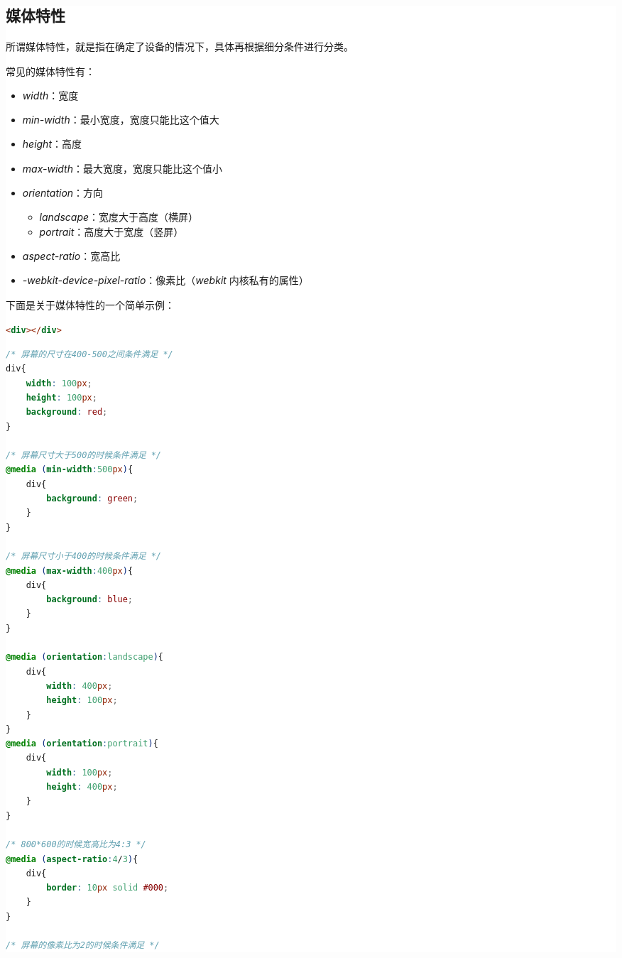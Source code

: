 ## 媒体特性

所谓媒体特性，就是指在确定了设备的情况下，具体再根据细分条件进行分类。

常见的媒体特性有：

- *width*：宽度
- *min-width*：最小宽度，宽度只能比这个值大
- *height*：高度
- *max-width*：最大宽度，宽度只能比这个值小
- *orientation*：方向
  - *landscape*：宽度大于高度（横屏）
  - *portrait*：高度大于宽度（竖屏）

- *aspect-ratio*：宽高比
- *-webkit-device-pixel-ratio*：像素比（*webkit* 内核私有的属性）

下面是关于媒体特性的一个简单示例：

```html
<div></div>
```

```css
/* 屏幕的尺寸在400-500之间条件满足 */
div{
	width: 100px;
	height: 100px;
	background: red;
}

/* 屏幕尺寸大于500的时候条件满足 */
@media (min-width:500px){
	div{
		background: green;
	}
}

/* 屏幕尺寸小于400的时候条件满足 */
@media (max-width:400px){
	div{
		background: blue;
	}
}

@media (orientation:landscape){
	div{
		width: 400px;
		height: 100px;
	}
}
@media (orientation:portrait){
	div{
		width: 100px;
		height: 400px;
	}
}

/* 800*600的时候宽高比为4:3 */
@media (aspect-ratio:4/3){
	div{
		border: 10px solid #000;
	}
}

/* 屏幕的像素比为2的时候条件满足 */
```